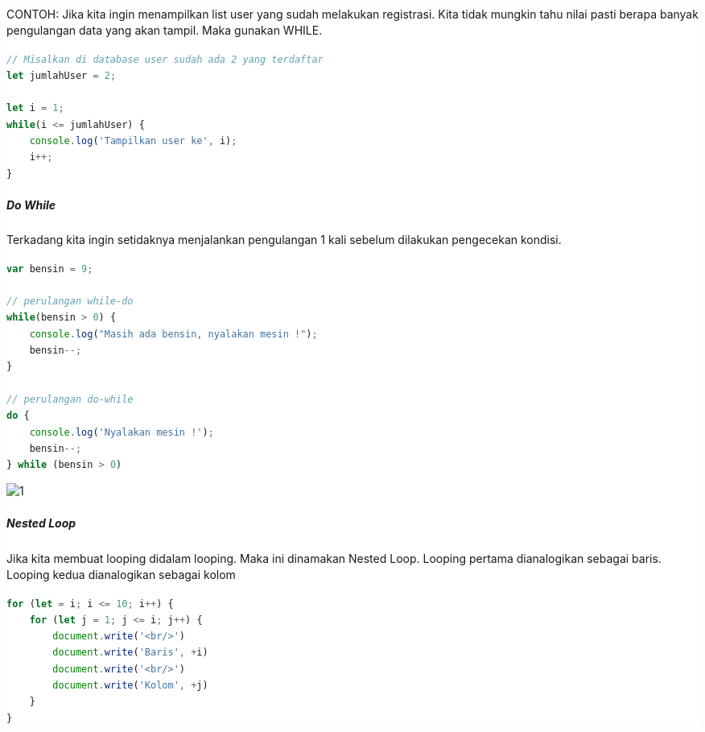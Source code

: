 CONTOH:
Jika kita ingin menampilkan list user yang sudah melakukan registrasi. Kita tidak mungkin tahu nilai pasti berapa banyak pengulangan data yang akan tampil. Maka gunakan WHILE.

```javascript
// Misalkan di database user sudah ada 2 yang terdaftar
let jumlahUser = 2;

let i = 1;
while(i <= jumlahUser) {
    console.log('Tampilkan user ke', i);
    i++;
}
```



##### Do While

Terkadang kita ingin setidaknya menjalankan pengulangan 1 kali sebelum dilakukan pengecekan kondisi.

```javascript
var bensin = 9;

// perulangan while-do
while(bensin > 0) {
    console.log("Masih ada bensin, nyalakan mesin !");
    bensin--;
}

// perulangan do-while
do {
    console.log('Nyalakan mesin !');
    bensin--;
} while (bensin > 0)
```

![1](https://user-images.githubusercontent.com/37678093/180957566-2c74d093-9877-4bbc-b2d3-b693aeb26424.png)




##### Nested Loop

Jika kita membuat looping didalam looping. Maka ini dinamakan Nested Loop. Looping pertama dianalogikan sebagai baris. Looping kedua dianalogikan sebagai kolom

```javascript
for (let = i; i <= 10; i++) {
    for (let j = 1; j <= i; j++) {
        document.write('<br/>')
        document.write('Baris', +i)
        document.write('<br/>')
        document.write('Kolom', +j)
    }
}
```
